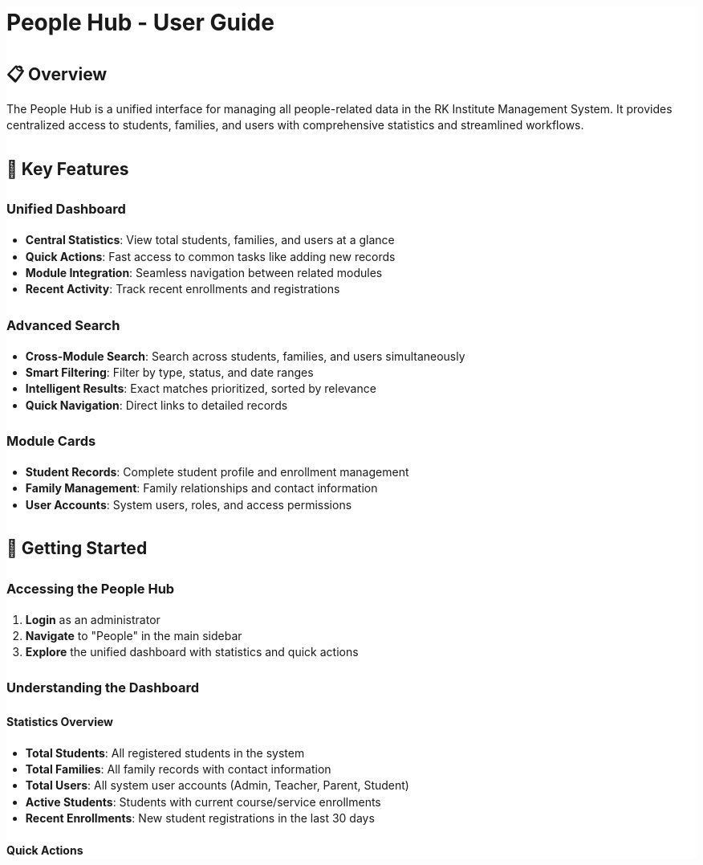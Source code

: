 # People Hub - User Guide

## 📋 Overview

The People Hub is a unified interface for managing all people-related data in the RK Institute Management System. It provides centralized access to students, families, and users with comprehensive statistics and streamlined workflows.

## 🎯 Key Features

### **Unified Dashboard**

- **Central Statistics**: View total students, families, and users at a glance
- **Quick Actions**: Fast access to common tasks like adding new records
- **Module Integration**: Seamless navigation between related modules
- **Recent Activity**: Track recent enrollments and registrations

### **Advanced Search**

- **Cross-Module Search**: Search across students, families, and users simultaneously
- **Smart Filtering**: Filter by type, status, and date ranges
- **Intelligent Results**: Exact matches prioritized, sorted by relevance
- **Quick Navigation**: Direct links to detailed records

### **Module Cards**

- **Student Records**: Complete student profile and enrollment management
- **Family Management**: Family relationships and contact information
- **User Accounts**: System users, roles, and access permissions

## 🚀 Getting Started

### **Accessing the People Hub**

1. **Login** as an administrator
2. **Navigate** to "People" in the main sidebar
3. **Explore** the unified dashboard with statistics and quick actions

### **Understanding the Dashboard**

#### **Statistics Overview**

- **Total Students**: All registered students in the system
- **Total Families**: All family records with contact information
- **Total Users**: All system user accounts (Admin, Teacher, Parent, Student)
- **Active Students**: Students with current course/service enrollments
- **Recent Enrollments**: New student registrations in the last 30 days

#### **Quick Actions**
